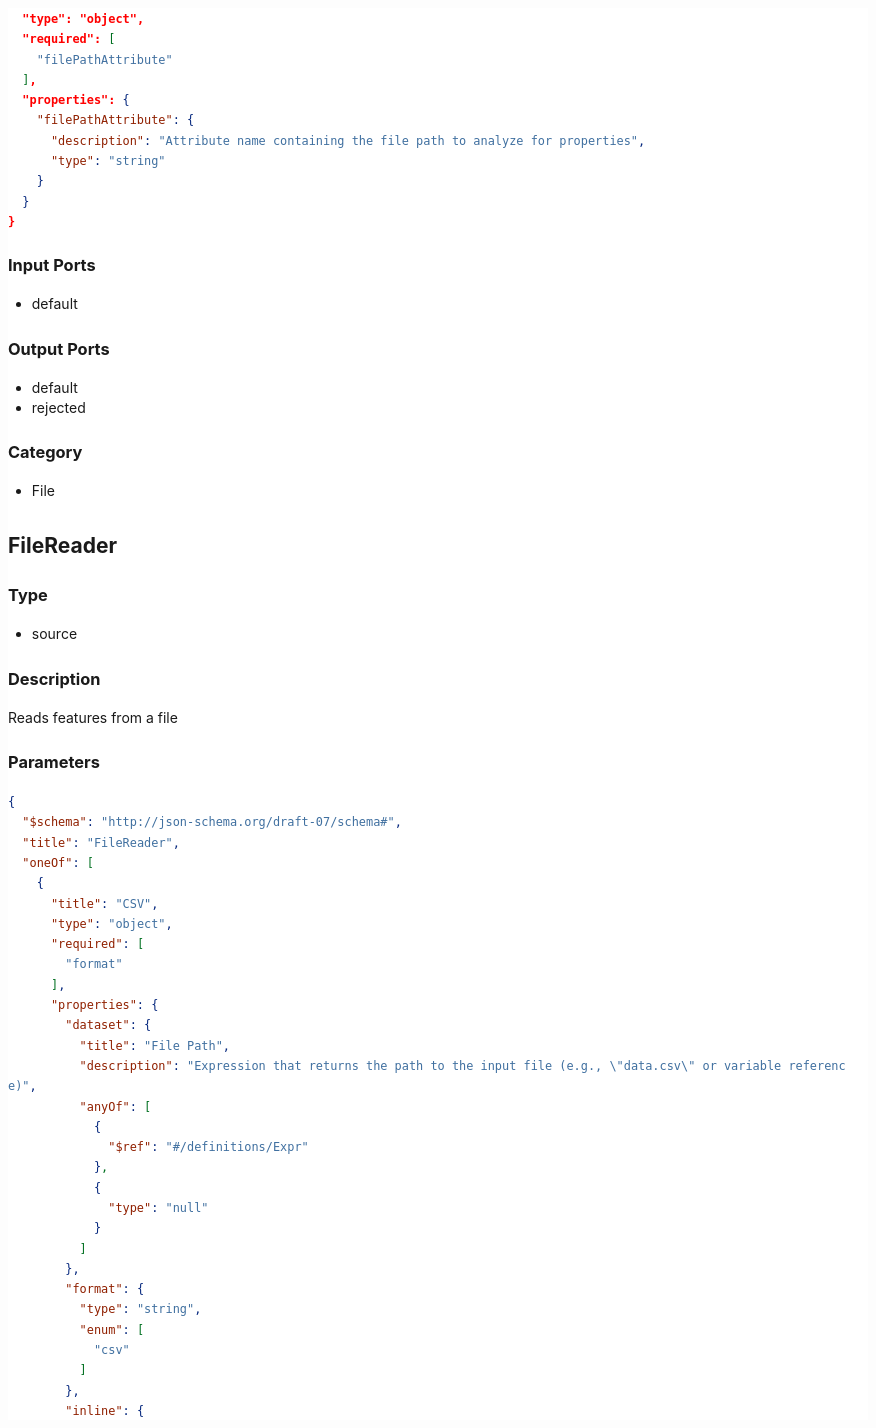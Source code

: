 ```json
  "type": "object",
  "required": [
    "filePathAttribute"
  ],
  "properties": {
    "filePathAttribute": {
      "description": "Attribute name containing the file path to analyze for properties",
      "type": "string"
    }
  }
}
```
### Input Ports
* default
### Output Ports
* default
* rejected
### Category
* File

## FileReader
### Type
* source
### Description
Reads features from a file
### Parameters
```json
{
  "$schema": "http://json-schema.org/draft-07/schema#",
  "title": "FileReader",
  "oneOf": [
    {
      "title": "CSV",
      "type": "object",
      "required": [
        "format"
      ],
      "properties": {
        "dataset": {
          "title": "File Path",
          "description": "Expression that returns the path to the input file (e.g., \"data.csv\" or variable reference)",
          "anyOf": [
            {
              "$ref": "#/definitions/Expr"
            },
            {
              "type": "null"
            }
          ]
        },
        "format": {
          "type": "string",
          "enum": [
            "csv"
          ]
        },
        "inline": {
```